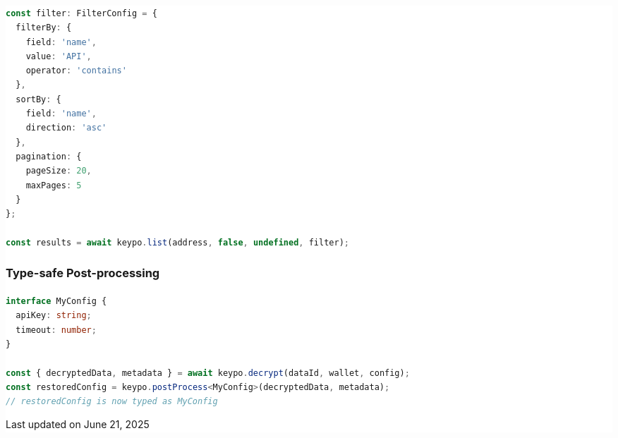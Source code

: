 ```typescript
const filter: FilterConfig = {
  filterBy: {
    field: 'name',
    value: 'API',
    operator: 'contains'
  },
  sortBy: {
    field: 'name',
    direction: 'asc'
  },
  pagination: {
    pageSize: 20,
    maxPages: 5
  }
};

const results = await keypo.list(address, false, undefined, filter);
```

### Type-safe Post-processing

```typescript
interface MyConfig {
  apiKey: string;
  timeout: number;
}

const { decryptedData, metadata } = await keypo.decrypt(dataId, wallet, config);
const restoredConfig = keypo.postProcess<MyConfig>(decryptedData, metadata);
// restoredConfig is now typed as MyConfig
```

Last updated on June 21, 2025